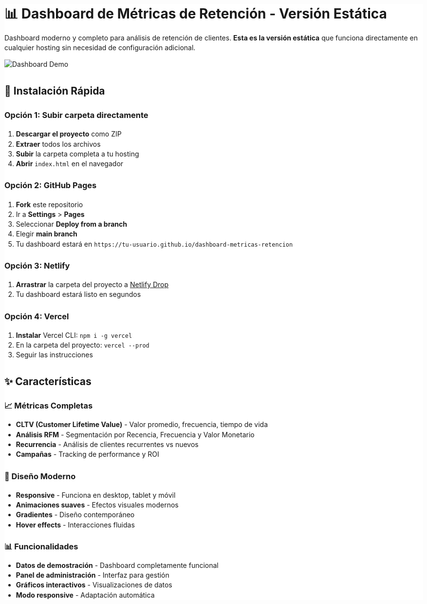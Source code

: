 # 📊 Dashboard de Métricas de Retención - Versión Estática

Dashboard moderno y completo para análisis de retención de clientes. **Esta es la versión estática** que funciona directamente en cualquier hosting sin necesidad de configuración adicional.

![Dashboard Demo](https://images.unsplash.com/photo-1551288049-bebda4e38f71?w=800&h=400&fit=crop&auto=format)

## 🚀 Instalación Rápida

### Opción 1: Subir carpeta directamente
1. **Descargar el proyecto** como ZIP
2. **Extraer** todos los archivos
3. **Subir** la carpeta completa a tu hosting
4. **Abrir** `index.html` en el navegador

### Opción 2: GitHub Pages
1. **Fork** este repositorio
2. Ir a **Settings** > **Pages**
3. Seleccionar **Deploy from a branch**
4. Elegir **main branch**
5. Tu dashboard estará en `https://tu-usuario.github.io/dashboard-metricas-retencion`

### Opción 3: Netlify
1. **Arrastrar** la carpeta del proyecto a [Netlify Drop](https://app.netlify.com/drop)
2. Tu dashboard estará listo en segundos

### Opción 4: Vercel
1. **Instalar** Vercel CLI: `npm i -g vercel`
2. En la carpeta del proyecto: `vercel --prod`
3. Seguir las instrucciones

## ✨ Características

### 📈 Métricas Completas
- **CLTV (Customer Lifetime Value)** - Valor promedio, frecuencia, tiempo de vida
- **Análisis RFM** - Segmentación por Recencia, Frecuencia y Valor Monetario  
- **Recurrencia** - Análisis de clientes recurrentes vs nuevos
- **Campañas** - Tracking de performance y ROI

### 🎨 Diseño Moderno
- **Responsive** - Funciona en desktop, tablet y móvil
- **Animaciones suaves** - Efectos visuales modernos
- **Gradientes** - Diseño contemporáneo
- **Hover effects** - Interacciones fluidas

### 📊 Funcionalidades
- **Datos de demostración** - Dashboard completamente funcional
- **Panel de administración** - Interfaz para gestión
- **Gráficos interactivos** - Visualizaciones de datos
- **Modo responsive** - Adaptación automática
